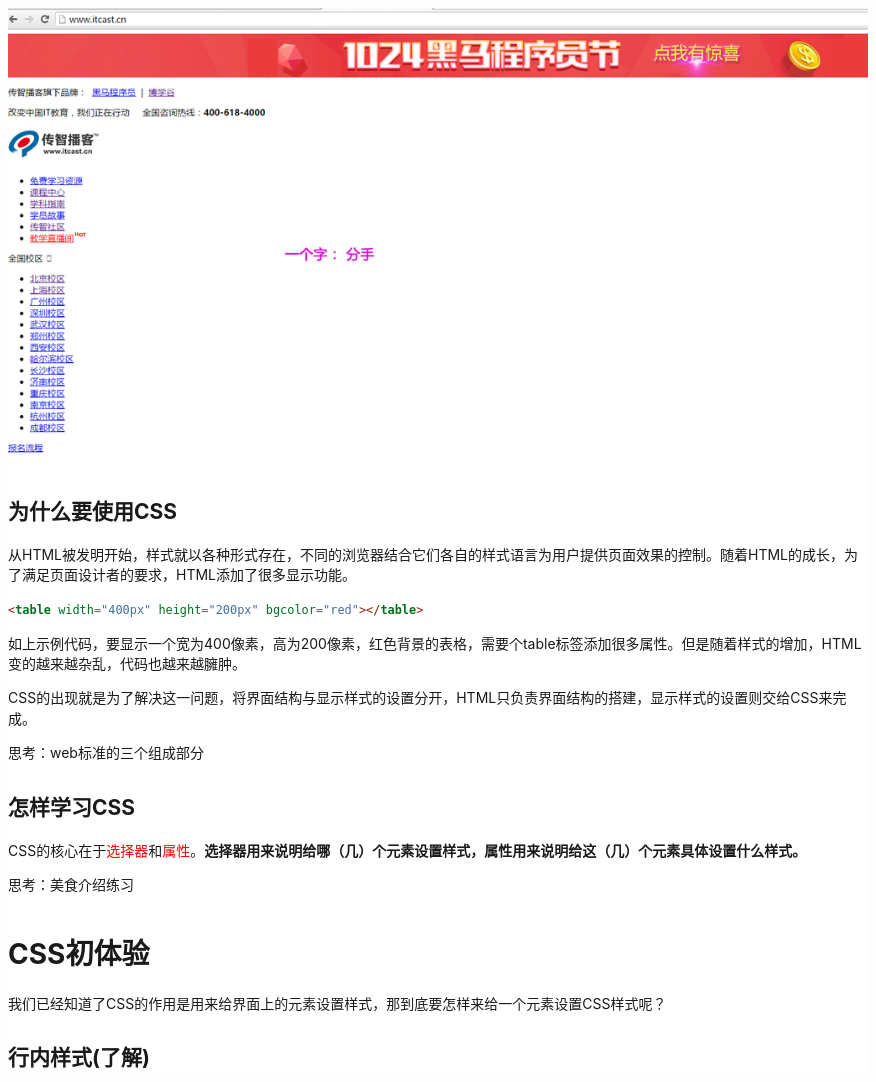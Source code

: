

<img src="media/fff.png"/>



## 为什么要使用CSS

从HTML被发明开始，样式就以各种形式存在，不同的浏览器结合它们各自的样式语言为用户提供页面效果的控制。随着HTML的成长，为了满足页面设计者的要求，HTML添加了很多显示功能。

```html
<table width="400px" height="200px" bgcolor="red"></table>
```

如上示例代码，要显示一个宽为400像素，高为200像素，红色背景的表格，需要个table标签添加很多属性。但是随着样式的增加，HTML变的越来越杂乱，代码也越来越臃肿。

CSS的出现就是为了解决这一问题，将界面结构与显示样式的设置分开，HTML只负责界面结构的搭建，显示样式的设置则交给CSS来完成。

思考：web标准的三个组成部分

## 怎样学习CSS

 CSS的核心在于<font color="red">选择器</font>和<font color="red">属性</font>。**选择器用来说明给哪（几）个元素设置样式，属性用来说明给这（几）个元素具体设置什么样式。**

思考：美食介绍练习

# CSS初体验

我们已经知道了CSS的作用是用来给界面上的元素设置样式，那到底要怎样来给一个元素设置CSS样式呢？

## 行内样式(了解)
